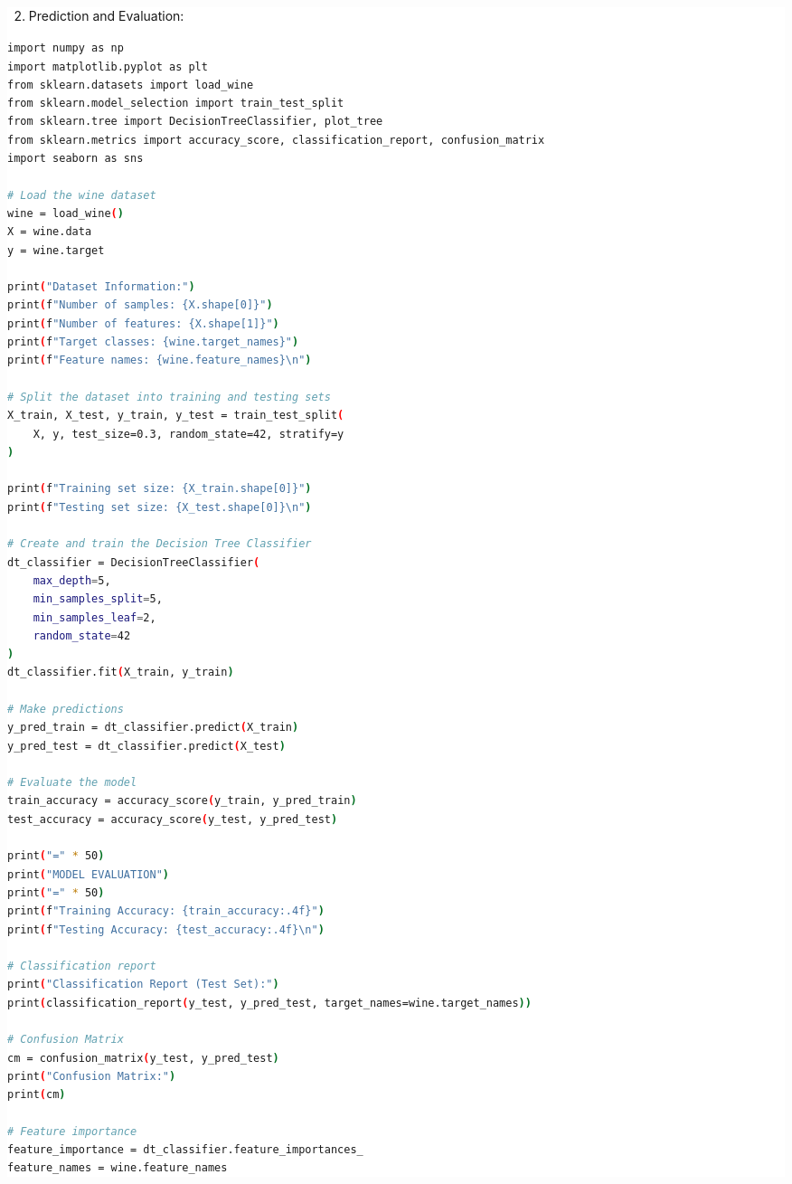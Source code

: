 2. Prediction and Evaluation:
```bash
import numpy as np
import matplotlib.pyplot as plt
from sklearn.datasets import load_wine
from sklearn.model_selection import train_test_split
from sklearn.tree import DecisionTreeClassifier, plot_tree
from sklearn.metrics import accuracy_score, classification_report, confusion_matrix
import seaborn as sns

# Load the wine dataset
wine = load_wine()
X = wine.data
y = wine.target

print("Dataset Information:")
print(f"Number of samples: {X.shape[0]}")
print(f"Number of features: {X.shape[1]}")
print(f"Target classes: {wine.target_names}")
print(f"Feature names: {wine.feature_names}\n")

# Split the dataset into training and testing sets
X_train, X_test, y_train, y_test = train_test_split(
    X, y, test_size=0.3, random_state=42, stratify=y
)

print(f"Training set size: {X_train.shape[0]}")
print(f"Testing set size: {X_test.shape[0]}\n")

# Create and train the Decision Tree Classifier
dt_classifier = DecisionTreeClassifier(
    max_depth=5,
    min_samples_split=5,
    min_samples_leaf=2,
    random_state=42
)
dt_classifier.fit(X_train, y_train)

# Make predictions
y_pred_train = dt_classifier.predict(X_train)
y_pred_test = dt_classifier.predict(X_test)

# Evaluate the model
train_accuracy = accuracy_score(y_train, y_pred_train)
test_accuracy = accuracy_score(y_test, y_pred_test)

print("=" * 50)
print("MODEL EVALUATION")
print("=" * 50)
print(f"Training Accuracy: {train_accuracy:.4f}")
print(f"Testing Accuracy: {test_accuracy:.4f}\n")

# Classification report
print("Classification Report (Test Set):")
print(classification_report(y_test, y_pred_test, target_names=wine.target_names))

# Confusion Matrix
cm = confusion_matrix(y_test, y_pred_test)
print("Confusion Matrix:")
print(cm)

# Feature importance
feature_importance = dt_classifier.feature_importances_
feature_names = wine.feature_names
```